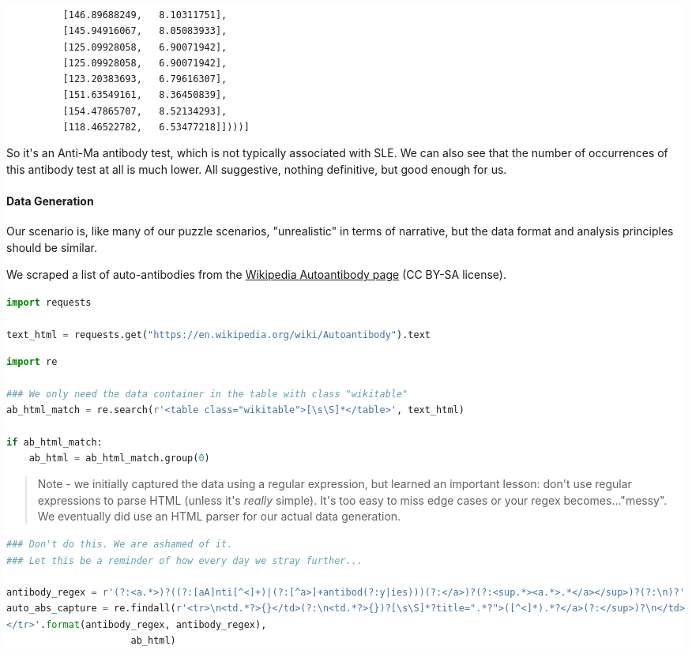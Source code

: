               [146.89688249,   8.10311751],
              [145.94916067,   8.05083933],
              [125.09928058,   6.90071942],
              [125.09928058,   6.90071942],
              [123.20383693,   6.79616307],
              [151.63549161,   8.36450839],
              [154.47865707,   8.52134293],
              [118.46522782,   6.53477218]])))]



So it's an Anti-Ma antibody test, which is not typically associated with SLE. We can also see that the number of occurrences of this antibody test at all is much lower. All suggestive, nothing definitive, but good enough for us.

#### Data Generation

Our scenario is, like many of our puzzle scenarios, "unrealistic" in terms of narrative, but the data format and analysis principles should be similar.

We scraped a list of auto-antibodies from the [Wikipedia Autoantibody page](https://en.wikipedia.org/wiki/Autoantibody) (CC BY-SA license).


```python
import requests

text_html = requests.get("https://en.wikipedia.org/wiki/Autoantibody").text
```


```python
import re

### We only need the data container in the table with class "wikitable"
ab_html_match = re.search(r'<table class="wikitable">[\s\S]*</table>', text_html)

if ab_html_match:
    ab_html = ab_html_match.group(0)
```

> Note - we initially captured the data using a regular expression, but learned an important lesson: don't use regular expressions to parse HTML (unless it's *really* simple). It's too easy to miss edge cases or your regex becomes..."messy". We eventually did use an HTML parser for our actual data generation.


```python
### Don't do this. We are ashamed of it.
### Let this be a reminder of how every day we stray further...

antibody_regex = r'(?:<a.*>)?((?:[aA]nti[^<]+)|(?:[^a>]+antibod(?:y|ies)))(?:</a>)?(?:<sup.*><a.*>.*</a></sup>)?(?:\n)?'
auto_abs_capture = re.findall(r'<tr>\n<td.*?>{}</td>(?:\n<td.*?>{})?[\s\S]*?title=".*?">([^<]*).*?</a>(?:</sup>)?\n</td></tr>'.format(antibody_regex, antibody_regex),
                      ab_html)
```
